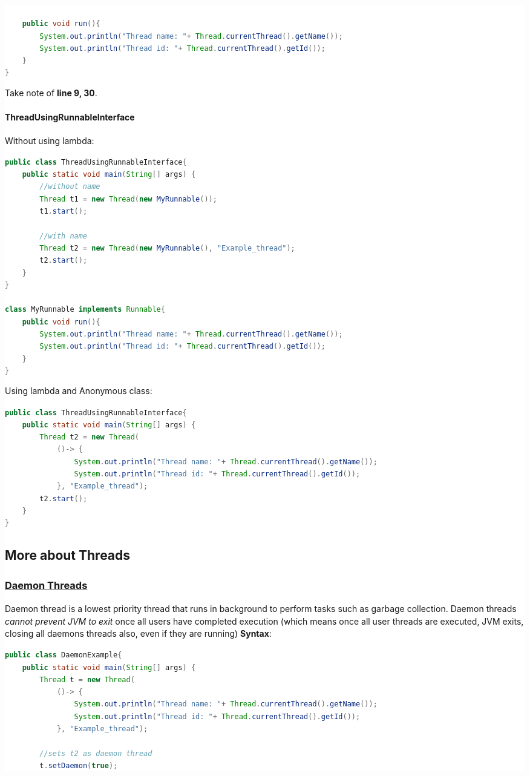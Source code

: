```java

	public void run(){
		System.out.println("Thread name: "+ Thread.currentThread().getName());
		System.out.println("Thread id: "+ Thread.currentThread().getId());
	}
}
```
Take note of **line 9, 30**.
#### ThreadUsingRunnableInterface
Without using lambda:
```java
public class ThreadUsingRunnableInterface{
	public static void main(String[] args) {
		//without name
		Thread t1 = new Thread(new MyRunnable());
		t1.start();

		//with name
		Thread t2 = new Thread(new MyRunnable(), "Example_thread");
		t2.start();
	}
}

class MyRunnable implements Runnable{
	public void run(){
		System.out.println("Thread name: "+ Thread.currentThread().getName());
		System.out.println("Thread id: "+ Thread.currentThread().getId());
	}
}
```


Using lambda and Anonymous class:
```java
public class ThreadUsingRunnableInterface{
	public static void main(String[] args) {
		Thread t2 = new Thread(
			()-> {
				System.out.println("Thread name: "+ Thread.currentThread().getName());
				System.out.println("Thread id: "+ Thread.currentThread().getId());
			}, "Example_thread");
		t2.start();
	}
}
```
## More about Threads
### <u>Daemon Threads</u>
Daemon thread is a lowest priority thread that runs in background to perform tasks such as garbage collection. Daemon threads *cannot prevent JVM to exit* once all users have completed execution (which means once all user threads are executed, JVM exits, closing all daemons threads also, even if they are running)
**Syntax**:
```java
public class DaemonExample{
	public static void main(String[] args) {
		Thread t = new Thread(
			()-> {
				System.out.println("Thread name: "+ Thread.currentThread().getName());
				System.out.println("Thread id: "+ Thread.currentThread().getId());
			}, "Example_thread");

		//sets t2 as daemon thread
		t.setDaemon(true);
```